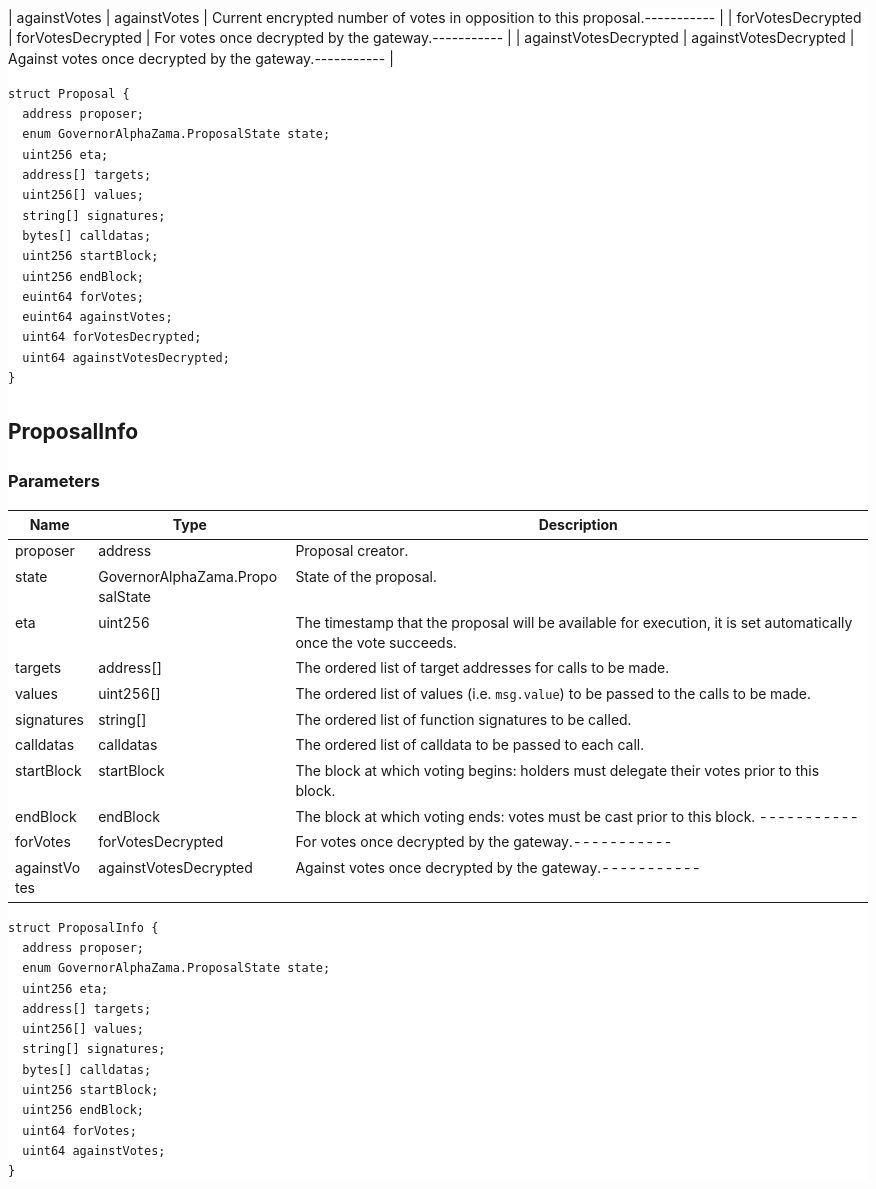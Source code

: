 | againstVotes          | againstVotes                    | Current encrypted number of votes in opposition to this proposal.-----------                                     |
| forVotesDecrypted     | forVotesDecrypted               | For votes once decrypted by the gateway.-----------                                                              |
| againstVotesDecrypted | againstVotesDecrypted           | Against votes once decrypted by the gateway.-----------                                                          |

```solidity
struct Proposal {
  address proposer;
  enum GovernorAlphaZama.ProposalState state;
  uint256 eta;
  address[] targets;
  uint256[] values;
  string[] signatures;
  bytes[] calldatas;
  uint256 startBlock;
  uint256 endBlock;
  euint64 forVotes;
  euint64 againstVotes;
  uint64 forVotesDecrypted;
  uint64 againstVotesDecrypted;
}
```

## ProposalInfo

### Parameters

| Name         | Type                            | Description                                                                                                      |
| ------------ | ------------------------------- | ---------------------------------------------------------------------------------------------------------------- |
| proposer     | address                         | Proposal creator.                                                                                                |
| state        | GovernorAlphaZama.ProposalState | State of the proposal.                                                                                           |
| eta          | uint256                         | The timestamp that the proposal will be available for execution, it is set automatically once the vote succeeds. |
| targets      | address[]                       | The ordered list of target addresses for calls to be made.                                                       |
| values       | uint256[]                       | The ordered list of values (i.e. `msg.value`) to be passed to the calls to be made.                              |
| signatures   | string[]                        | The ordered list of function signatures to be called.                                                            |
| calldatas    | calldatas                       | The ordered list of calldata to be passed to each call.                                                          |
| startBlock   | startBlock                      | The block at which voting begins: holders must delegate their votes prior to this block.                         |
| endBlock     | endBlock                        | The block at which voting ends: votes must be cast prior to this block. -----------                              |
| forVotes     | forVotesDecrypted               | For votes once decrypted by the gateway.-----------                                                              |
| againstVotes | againstVotesDecrypted           | Against votes once decrypted by the gateway.-----------                                                          |

```solidity
struct ProposalInfo {
  address proposer;
  enum GovernorAlphaZama.ProposalState state;
  uint256 eta;
  address[] targets;
  uint256[] values;
  string[] signatures;
  bytes[] calldatas;
  uint256 startBlock;
  uint256 endBlock;
  uint64 forVotes;
  uint64 againstVotes;
}
```